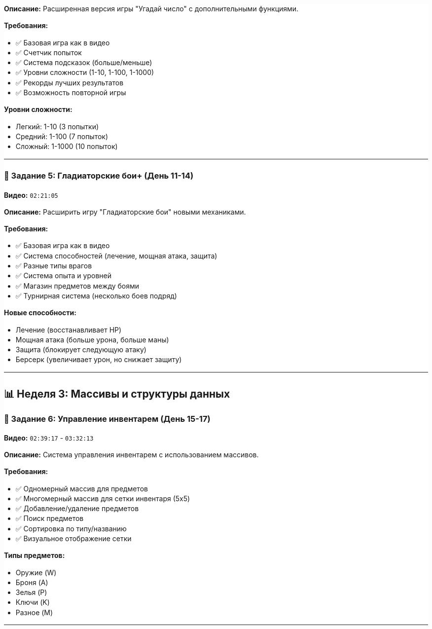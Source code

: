 **Описание:** Расширенная версия игры "Угадай число" с дополнительными функциями.

**Требования:**
- ✅ Базовая игра как в видео
- ✅ Счетчик попыток
- ✅ Система подсказок (больше/меньше)
- ✅ Уровни сложности (1-10, 1-100, 1-1000)
- ✅ Рекорды лучших результатов
- ✅ Возможность повторной игры

**Уровни сложности:**
- Легкий: 1-10 (3 попытки)
- Средний: 1-100 (7 попыток)
- Сложный: 1-1000 (10 попыток)

---

### 📝 Задание 5: Гладиаторские бои+ (День 11-14)
**Видео:** `02:21:05`

**Описание:** Расширить игру "Гладиаторские бои" новыми механиками.

**Требования:**
- ✅ Базовая игра как в видео
- ✅ Система способностей (лечение, мощная атака, защита)
- ✅ Разные типы врагов
- ✅ Система опыта и уровней
- ✅ Магазин предметов между боями
- ✅ Турнирная система (несколько боев подряд)

**Новые способности:**
- Лечение (восстанавливает HP)
- Мощная атака (больше урона, больше маны)
- Защита (блокирует следующую атаку)
- Берсерк (увеличивает урон, но снижает защиту)

---

## 📊 Неделя 3: Массивы и структуры данных

### 📝 Задание 6: Управление инвентарем (День 15-17)
**Видео:** `02:39:17` - `03:32:13`

**Описание:** Система управления инвентарем с использованием массивов.

**Требования:**
- ✅ Одномерный массив для предметов
- ✅ Многомерный массив для сетки инвентаря (5x5)
- ✅ Добавление/удаление предметов
- ✅ Поиск предметов
- ✅ Сортировка по типу/названию
- ✅ Визуальное отображение сетки

**Типы предметов:**
- Оружие (W)
- Броня (A)
- Зелья (P)
- Ключи (K)
- Разное (M)

---
